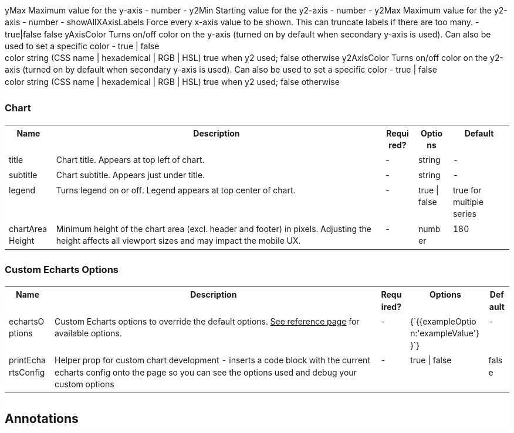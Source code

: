 <tr>	<td>yMax</td>	<td>Maximum value for the y-axis</td>	<td class='tcenter'>-</td>	<td class='tcenter'>number</td>	<td class='tcenter'>-</td>	</tr>
<tr>	<td>y2Min</td>	<td>Starting value for the y2-axis</td>	<td class='tcenter'>-</td>	<td class='tcenter'>number</td>	<td class='tcenter'>-</td>	</tr>
<tr>	<td>y2Max</td>	<td>Maximum value for the y2-axis</td>	<td class='tcenter'>-</td>	<td class='tcenter'>number</td>	<td class='tcenter'>-</td>	</tr>
<tr>	<td>showAllXAxisLabels</td>	<td>Force every x-axis value to be shown. This can truncate labels if there are too many.</td>	<td class='tcenter'>-</td>	<td class='tcenter'>true|false</td>	<td class='tcenter'>false</td>	</tr>
<tr>	<td>yAxisColor</td>	<td>Turns on/off color on the y-axis (turned on by default when secondary y-axis is used). Can also be used to set a specific color</td>	<td class='tcenter'>-</td>	<td class='tcenter'>true | false <br/> color string (CSS name | hexademical | RGB | HSL)</td>	<td class='tcenter'>true when y2 used; false otherwise</td>	</tr>
<tr>	<td>y2AxisColor</td>	<td>Turns on/off color on the y2-axis (turned on by default when secondary y-axis is used). Can also be used to set a specific color</td>	<td class='tcenter'>-</td>	<td class='tcenter'>true | false <br/> color string (CSS name | hexademical | RGB | HSL)</td>	<td class='tcenter'>true when y2 used; false otherwise</td>	</tr>
</table>

### Chart

<table>						 
<tr>	<th class='tleft'>Name</th>	<th class='tleft'>Description</th>	<th>Required?</th>	<th>Options</th>	<th>Default</th>	</tr>
<tr>	<td>title</td>	<td>Chart title. Appears at top left of chart.</td>	<td class='tcenter'>-</td>	<td class='tcenter'>string</td>	<td class='tcenter'>-</td>	</tr>
<tr>	<td>subtitle</td>	<td>Chart subtitle. Appears just under title.</td>	<td class='tcenter'>-</td>	<td class='tcenter'>string</td>	<td class='tcenter'>-</td>	</tr>
<tr>	<td>legend</td>	<td>Turns legend on or off. Legend appears at top center of chart.</td>	<td class='tcenter'>-</td>	<td class='tcenter'>true | false</td>	<td class='tcenter'>true for multiple series</td>	</tr>
<tr>	<td>chartAreaHeight</td>	<td>Minimum height of the chart area (excl. header and footer) in pixels. Adjusting the height affects all viewport sizes and may impact the mobile UX.</td>	<td class='tcenter'>-</td>	<td class='tcenter'>number</td>	<td class='tcenter'>180</td>	</tr>
</table>

### Custom Echarts Options

<table>
<tr>	<th class='tleft'>Name</th>	<th class='tleft'>Description</th>	<th>Required?</th>	<th>Options</th>	<th>Default</th>	</tr>
<tr>	<td>echartsOptions</td>	<td>Custom Echarts options to override the default options. <a href='/components/echarts-options'>See reference page</a> for available options.</td>	<td class='tcenter'>-</td>	<td class='tcenter'>{`{{exampleOption:'exampleValue'}}`}</td>	<td class='tcenter'>-</td>	</tr>
<tr>	<td>printEchartsConfig</td>	<td>Helper prop for custom chart development - inserts a code block with the current echarts config onto the page so you can see the options used and debug your custom options</td>	<td class='tcenter'>-</td>	<td class='tcenter'>true | false</td>	<td class='tcenter'>false</td>	</tr>
</table>


## Annotations
